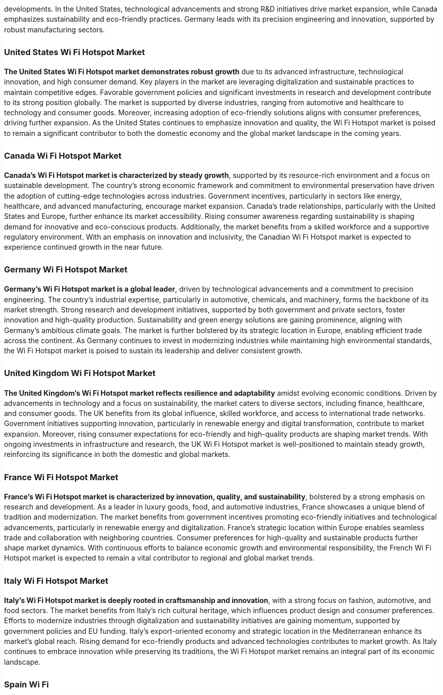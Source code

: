 developments. In the United States, technological advancements and strong R&amp;D initiatives drive market expansion, while Canada emphasizes sustainability and eco-friendly practices. Germany leads with its precision engineering and innovation, supported by robust manufacturing sectors.</span></em></p></blockquote><h3><strong>United States Wi Fi Hotspot Market</strong></h3><p><strong>The United States Wi Fi Hotspot market demonstrates robust growth</strong> due to its advanced infrastructure, technological innovation, and high consumer demand. Key players in the market are leveraging digitalization and sustainable practices to maintain competitive edges. Favorable government policies and significant investments in research and development contribute to its strong position globally. The market is supported by diverse industries, ranging from automotive and healthcare to technology and consumer goods. Moreover, increasing adoption of eco-friendly solutions aligns with consumer preferences, driving further expansion. As the United States continues to emphasize innovation and quality, the Wi Fi Hotspot market is poised to remain a significant contributor to both the domestic economy and the global market landscape in the coming years.</p><h3><strong>Canada Wi Fi Hotspot Market</strong></h3><p><strong>Canada&rsquo;s Wi Fi Hotspot market is characterized by steady growth</strong>, supported by its resource-rich environment and a focus on sustainable development. The country&rsquo;s strong economic framework and commitment to environmental preservation have driven the adoption of cutting-edge technologies across industries. Government incentives, particularly in sectors like energy, healthcare, and advanced manufacturing, encourage market expansion. Canada&rsquo;s trade relationships, particularly with the United States and Europe, further enhance its market accessibility. Rising consumer awareness regarding sustainability is shaping demand for innovative and eco-conscious products. Additionally, the market benefits from a skilled workforce and a supportive regulatory environment. With an emphasis on innovation and inclusivity, the Canadian Wi Fi Hotspot market is expected to experience continued growth in the near future.</p><h3><strong>Germany Wi Fi Hotspot Market</strong></h3><p><strong>Germany&rsquo;s Wi Fi Hotspot market is a global leader</strong>, driven by technological advancements and a commitment to precision engineering. The country&rsquo;s industrial expertise, particularly in automotive, chemicals, and machinery, forms the backbone of its market strength. Strong research and development initiatives, supported by both government and private sectors, foster innovation and high-quality production. Sustainability and green energy solutions are gaining prominence, aligning with Germany&rsquo;s ambitious climate goals. The market is further bolstered by its strategic location in Europe, enabling efficient trade across the continent. As Germany continues to invest in modernizing industries while maintaining high environmental standards, the Wi Fi Hotspot market is poised to sustain its leadership and deliver consistent growth.</p><h3><strong>United Kingdom Wi Fi Hotspot Market</strong></h3><p><strong>The United Kingdom&rsquo;s Wi Fi Hotspot market reflects resilience and adaptability</strong> amidst evolving economic conditions. Driven by advancements in technology and a focus on sustainability, the market caters to diverse sectors, including finance, healthcare, and consumer goods. The UK benefits from its global influence, skilled workforce, and access to international trade networks. Government initiatives supporting innovation, particularly in renewable energy and digital transformation, contribute to market expansion. Moreover, rising consumer expectations for eco-friendly and high-quality products are shaping market trends. With ongoing investments in infrastructure and research, the UK Wi Fi Hotspot market is well-positioned to maintain steady growth, reinforcing its significance in both the domestic and global markets.</p><h3><strong>France Wi Fi Hotspot Market</strong></h3><p><strong>France&rsquo;s Wi Fi Hotspot market is characterized by innovation, quality, and sustainability</strong>, bolstered by a strong emphasis on research and development. As a leader in luxury goods, food, and automotive industries, France showcases a unique blend of tradition and modernization. The market benefits from government incentives promoting eco-friendly initiatives and technological advancements, particularly in renewable energy and digitalization. France&rsquo;s strategic location within Europe enables seamless trade and collaboration with neighboring countries. Consumer preferences for high-quality and sustainable products further shape market dynamics. With continuous efforts to balance economic growth and environmental responsibility, the French Wi Fi Hotspot market is expected to remain a vital contributor to regional and global market trends.</p><h3><strong>Italy Wi Fi Hotspot Market</strong></h3><p><strong>Italy&rsquo;s Wi Fi Hotspot market is deeply rooted in craftsmanship and innovation</strong>, with a strong focus on fashion, automotive, and food sectors. The market benefits from Italy&rsquo;s rich cultural heritage, which influences product design and consumer preferences. Efforts to modernize industries through digitalization and sustainability initiatives are gaining momentum, supported by government policies and EU funding. Italy&rsquo;s export-oriented economy and strategic location in the Mediterranean enhance its market&rsquo;s global reach. Rising demand for eco-friendly products and advanced technologies contributes to market growth. As Italy continues to embrace innovation while preserving its traditions, the Wi Fi Hotspot market remains an integral part of its economic landscape.</p><h3><strong>Spain Wi Fi